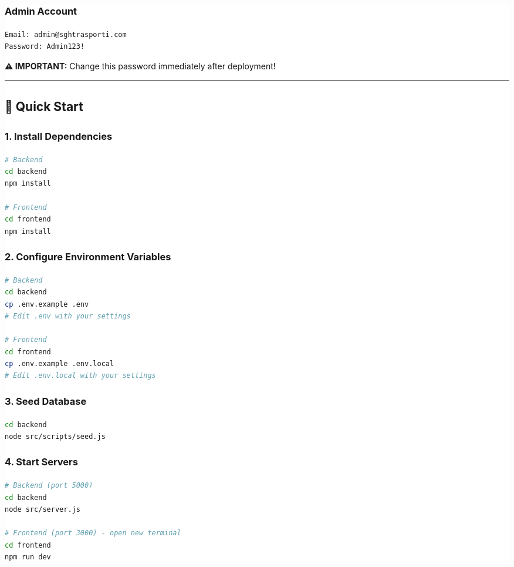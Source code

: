 ### Admin Account
```
Email: admin@sghtrasporti.com
Password: Admin123!
```

**⚠️ IMPORTANT:** Change this password immediately after deployment!

---

## 🚀 Quick Start

### 1. Install Dependencies
```bash
# Backend
cd backend
npm install

# Frontend
cd frontend
npm install
```

### 2. Configure Environment Variables
```bash
# Backend
cd backend
cp .env.example .env
# Edit .env with your settings

# Frontend
cd frontend
cp .env.example .env.local
# Edit .env.local with your settings
```

### 3. Seed Database
```bash
cd backend
node src/scripts/seed.js
```

### 4. Start Servers
```bash
# Backend (port 5000)
cd backend
node src/server.js

# Frontend (port 3000) - open new terminal
cd frontend
npm run dev
```
